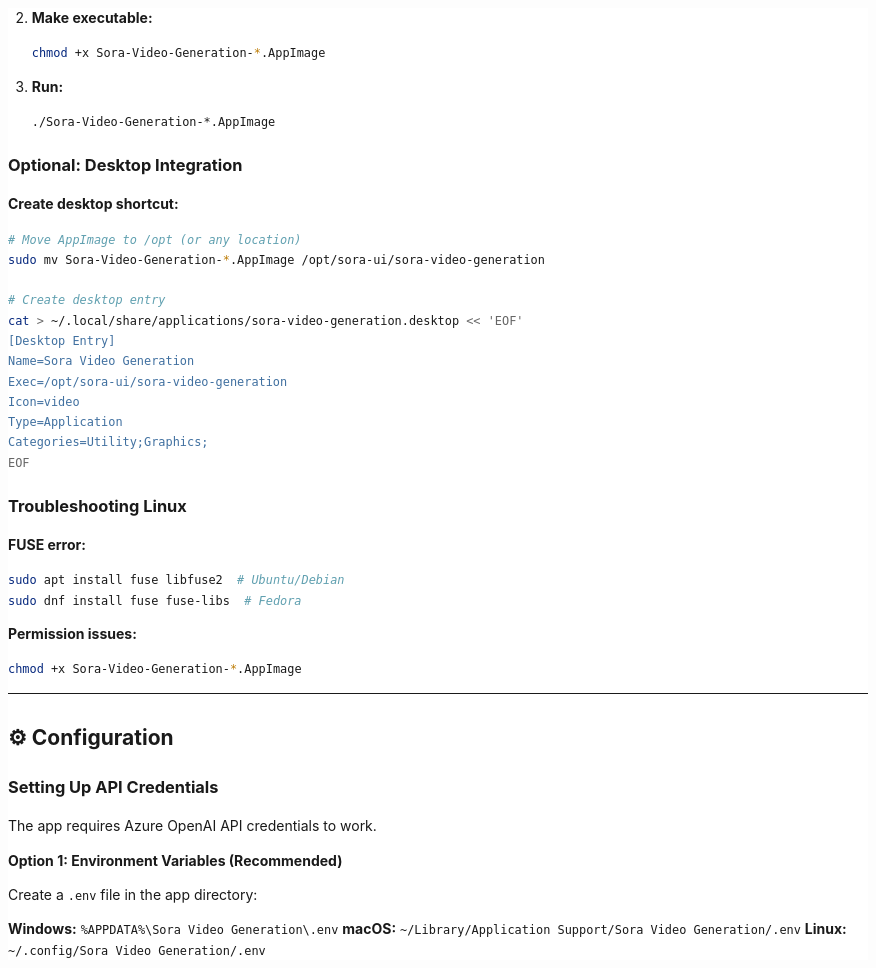 2. **Make executable:**
   ```bash
   chmod +x Sora-Video-Generation-*.AppImage
   ```

3. **Run:**
   ```bash
   ./Sora-Video-Generation-*.AppImage
   ```

### Optional: Desktop Integration

**Create desktop shortcut:**
```bash
# Move AppImage to /opt (or any location)
sudo mv Sora-Video-Generation-*.AppImage /opt/sora-ui/sora-video-generation

# Create desktop entry
cat > ~/.local/share/applications/sora-video-generation.desktop << 'EOF'
[Desktop Entry]
Name=Sora Video Generation
Exec=/opt/sora-ui/sora-video-generation
Icon=video
Type=Application
Categories=Utility;Graphics;
EOF
```

### Troubleshooting Linux

**FUSE error:**
```bash
sudo apt install fuse libfuse2  # Ubuntu/Debian
sudo dnf install fuse fuse-libs  # Fedora
```

**Permission issues:**
```bash
chmod +x Sora-Video-Generation-*.AppImage
```

---

## ⚙️ Configuration

### Setting Up API Credentials

The app requires Azure OpenAI API credentials to work.

**Option 1: Environment Variables (Recommended)**

Create a `.env` file in the app directory:

**Windows:** `%APPDATA%\Sora Video Generation\.env`
**macOS:** `~/Library/Application Support/Sora Video Generation/.env`
**Linux:** `~/.config/Sora Video Generation/.env`

